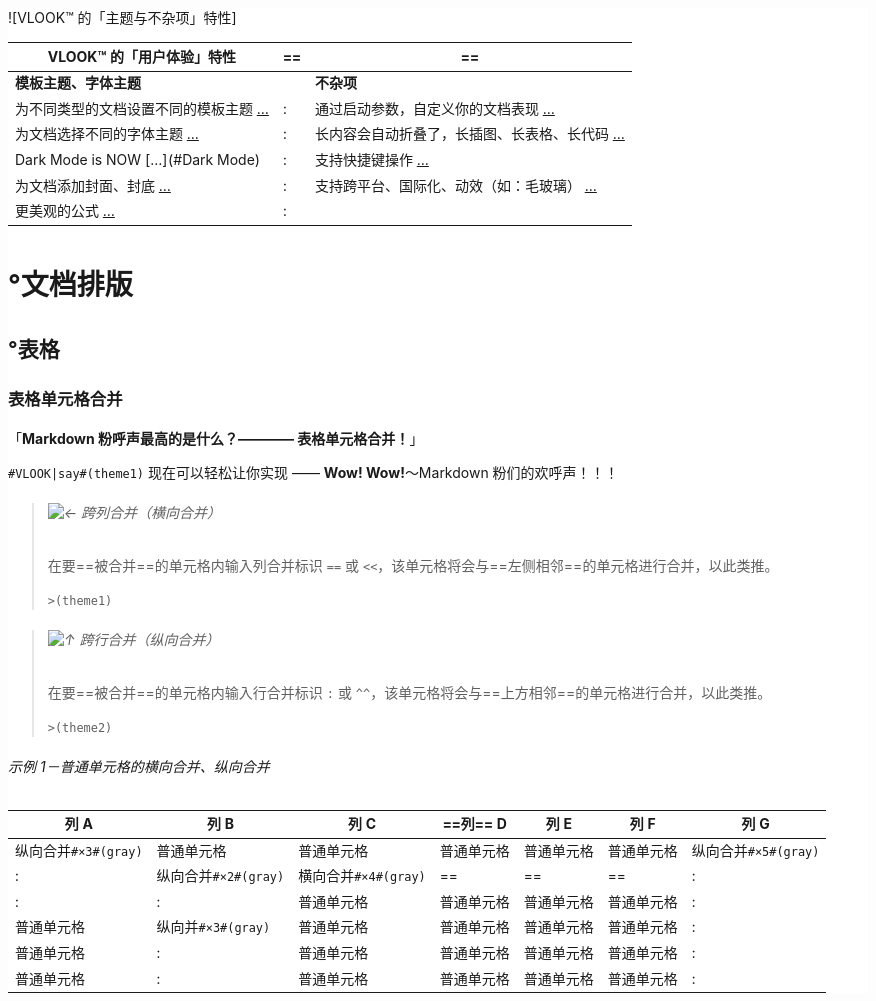 ![VLOOK™ 的「主题与不杂项」特性]

| VLOOK™ 的「用户体验」特性                         | ==   | ==                                                           |
| ------------------------------------------------- | ---- | ------------------------------------------------------------ |
| **模板主题、字体主题**                            |      | **不杂项**                                                   |
| 为不同类型的文档设置不同的模板主题 […](#模板主题) | :    | 通过启动参数，自定义你的文档表现 […](#启动参数)              |
| 为文档选择不同的字体主题 […](#字体主题)           | :    | 长内容会自动折叠了，长插图、长表格、长代码 […](#长内容自动折叠) |
| Dark Mode is NOW […](#Dark Mode)                  | :    | 支持快捷键操作 […](#快捷键操作汇总)                          |
| 为文档添加封面、封底 […](#封面、封底)             | :    | 支持跨平台、国际化、动效（如：毛玻璃） […](#跨平台、动效支持) |
| 更美观的公式 […](#更美观的公式)                   | :    |                                                              |

# °文档排版

## °表格

### 表格单元格合并

「**Markdown 粉呼声最高的是什么？———— 表格单元格合并！**」

`#VLOOK|say#(theme1)` 现在可以轻松让你实现 —— **Wow! Wow!**～Markdown 粉们的欢呼声！！！

> ###### ![←](https://cdn.jsdelivr.net/gh/MadMaxChow/VLOOKres/pic/i_merge1.svg?mode=icon&fill=text&darksrc=invert) 跨列合并（横向合并）
>
> 在要==被合并==的单元格内输入列合并标识 `==` 或 `<<`，该单元格将会与==左侧相邻==的单元格进行合并，以此类推。
>
> `>(theme1)`

> ###### ![↑](https://cdn.jsdelivr.net/gh/MadMaxChow/VLOOKres/pic/i_merge2.svg?mode=icon&fill=text&darksrc=invert) 跨行合并（纵向合并）
>
> 在要==被合并==的单元格内输入行合并标识 `:` 或 `^^`，该单元格将会与==上方相邻==的单元格进行合并，以此类推。
>
> `>(theme2)`

###### 示例 1－普通单元格的横向合并、纵向合并

| **列 A**             | 列 B                 | 列 C                 | ==列== D   | 列 E       | 列 F       | 列 G                 |
| -------------------- | -------------------- | -------------------- | ---------- | ---------- | ---------- | -------------------- |
| 纵向合并`#×3#(gray)` | 普通单元格           | 普通单元格           | 普通单元格 | 普通单元格 | 普通单元格 | 纵向合并`#×5#(gray)` |
| :                    | 纵向合并`#×2#(gray)` | 横向合并`#×4#(gray)` | ==         | ==         | ==         | :                    |
| :                    | :                    | 普通单元格           | 普通单元格 | 普通单元格 | 普通单元格 | :                    |
| 普通单元格           | 纵向并`#×3#(gray)`   | 普通单元格           | 普通单元格 | 普通单元格 | 普通单元格 | :                    |
| 普通单元格           | :                    | 普通单元格           | 普通单元格 | 普通单元格 | 普通单元格 | :                    |
| 普通单元格           | :                    | 普通单元格           | 普通单元格 | 普通单元格 | 普通单元格 | :                    |


[^插图]: 主要是指图片（如：jpg、png 等），以及脚本化图表（如：Mermaid 的流程图、状态机图、顺序图、甘特图、类图等）